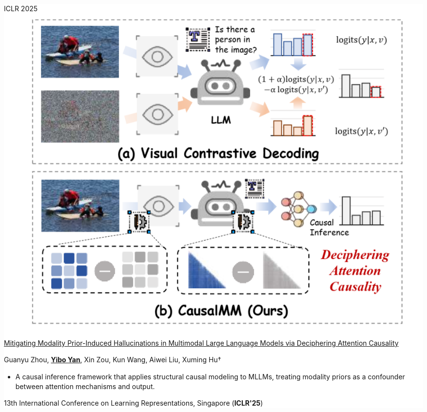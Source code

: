 <div class='paper-box'><div class='paper-box-image'><div><div class="badge">ICLR 2025</div><img src='images/causalmm_iclr25.png' alt="sym" width="100%"></div></div>
<div class='paper-box-text' markdown="1">

[Mitigating Modality Prior-Induced Hallucinations in Multimodal Large Language Models via Deciphering Attention Causality](https://arxiv.org/abs/2410.04780)

Guanyu Zhou, **<u>Yibo Yan</u>**, Xin Zou, Kun Wang, Aiwei Liu, Xuming Hu†

- A causal inference framework that applies structural causal modeling to MLLMs, treating modality priors as a confounder between attention mechanisms and output.

13th International Conference on Learning Representations, Singapore (**ICLR'25**)

</div>
</div>

